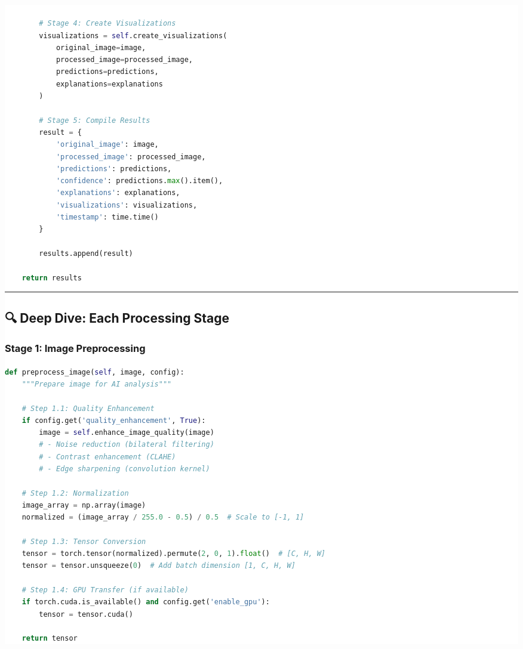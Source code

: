 ```python
        
        # Stage 4: Create Visualizations
        visualizations = self.create_visualizations(
            original_image=image,
            processed_image=processed_image,
            predictions=predictions,
            explanations=explanations
        )
        
        # Stage 5: Compile Results
        result = {
            'original_image': image,
            'processed_image': processed_image,
            'predictions': predictions,
            'confidence': predictions.max().item(),
            'explanations': explanations,
            'visualizations': visualizations,
            'timestamp': time.time()
        }
        
        results.append(result)
    
    return results
```

---

## 🔍 Deep Dive: Each Processing Stage

### Stage 1: Image Preprocessing

```python
def preprocess_image(self, image, config):
    """Prepare image for AI analysis"""
    
    # Step 1.1: Quality Enhancement
    if config.get('quality_enhancement', True):
        image = self.enhance_image_quality(image)
        # - Noise reduction (bilateral filtering)
        # - Contrast enhancement (CLAHE)
        # - Edge sharpening (convolution kernel)
    
    # Step 1.2: Normalization
    image_array = np.array(image)
    normalized = (image_array / 255.0 - 0.5) / 0.5  # Scale to [-1, 1]
    
    # Step 1.3: Tensor Conversion
    tensor = torch.tensor(normalized).permute(2, 0, 1).float()  # [C, H, W]
    tensor = tensor.unsqueeze(0)  # Add batch dimension [1, C, H, W]
    
    # Step 1.4: GPU Transfer (if available)
    if torch.cuda.is_available() and config.get('enable_gpu'):
        tensor = tensor.cuda()
    
    return tensor
```
